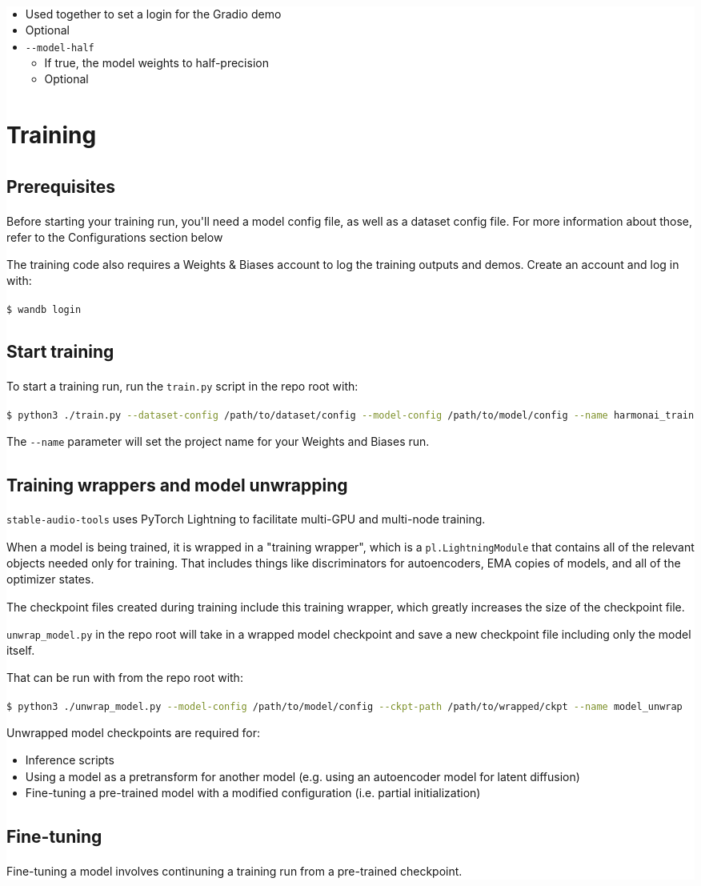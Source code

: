   - Used together to set a login for the Gradio demo
  - Optional
- `--model-half`
  - If true, the model weights to half-precision
  - Optional

# Training

## Prerequisites
Before starting your training run, you'll need a model config file, as well as a dataset config file. For more information about those, refer to the Configurations section below

The training code also requires a Weights & Biases account to log the training outputs and demos. Create an account and log in with:
```bash
$ wandb login
```

## Start training
To start a training run, run the `train.py` script in the repo root with:
```bash
$ python3 ./train.py --dataset-config /path/to/dataset/config --model-config /path/to/model/config --name harmonai_train
```

The `--name` parameter will set the project name for your Weights and Biases run.

## Training wrappers and model unwrapping
`stable-audio-tools` uses PyTorch Lightning to facilitate multi-GPU and multi-node training. 

When a model is being trained, it is wrapped in a "training wrapper", which is a `pl.LightningModule` that contains all of the relevant objects needed only for training. That includes things like discriminators for autoencoders, EMA copies of models, and all of the optimizer states.

The checkpoint files created during training include this training wrapper, which greatly increases the size of the checkpoint file.

`unwrap_model.py` in the repo root will take in a wrapped model checkpoint and save a new checkpoint file including only the model itself.

That can be run with from the repo root with:
```bash
$ python3 ./unwrap_model.py --model-config /path/to/model/config --ckpt-path /path/to/wrapped/ckpt --name model_unwrap
```

Unwrapped model checkpoints are required for:
  - Inference scripts
  - Using a model as a pretransform for another model (e.g. using an autoencoder model for latent diffusion)
  - Fine-tuning a pre-trained model with a modified configuration (i.e. partial initialization)

## Fine-tuning
Fine-tuning a model involves continuning a training run from a pre-trained checkpoint. 
